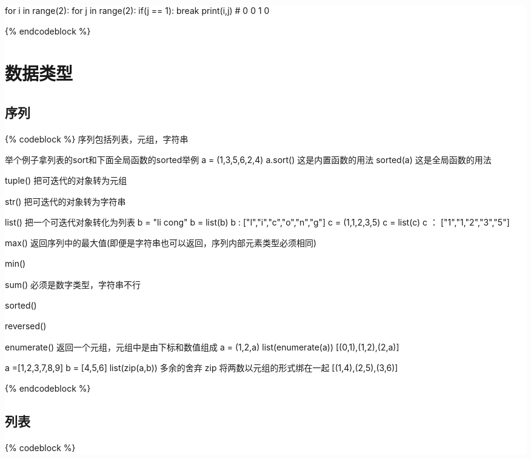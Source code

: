 for i in range(2):
    for j in range(2):
		if(j == 1):
			break
        print(i,j)
		# 0 0
			1 0
			
 {% endcodeblock %}
# 数据类型
## 序列
{% codeblock %}
序列包括列表，元组，字符串

举个例子拿列表的sort和下面全局函数的sorted举例
	a = (1,3,5,6,2,4)
	a.sort() 这是内置函数的用法
	sorted(a) 这是全局函数的用法

tuple() 把可迭代的对象转为元组

str() 把可迭代的对象转为字符串	

list() 把一个可迭代对象转化为列表
	b = "li cong"
	b = list(b)
	b : ["l","i","c","o","n","g"]
	c = (1,1,2,3,5)
	c = list(c)
	c ： ["1","1,"2","3","5"]

max() 返回序列中的最大值(即便是字符串也可以返回，序列内部元素类型必须相同)

min()

sum() 必须是数字类型，字符串不行

sorted()

reversed()

enumerate()	返回一个元组，元组中是由下标和数值组成
	a = (1,2,a)
	list(enumerate(a))
		[(0,1),(1,2),(2,a)]
		
a =[1,2,3,7,8,9]
b = [4,5,6]
list(zip(a,b))  多余的舍弃  zip 将两数以元组的形式绑在一起
	[(1,4),(2,5),(3,6)]

 {% endcodeblock %}
## 列表
{% codeblock %}
